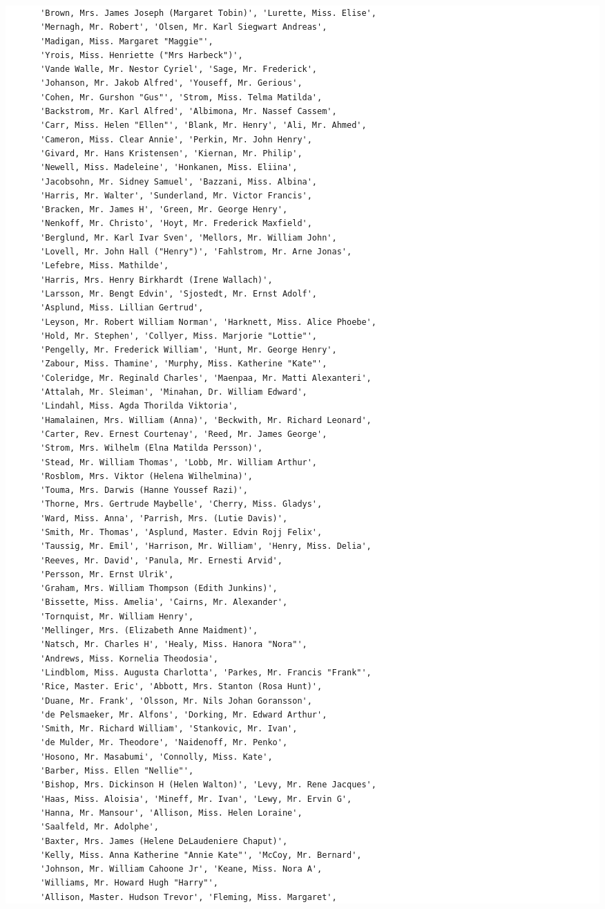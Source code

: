            'Brown, Mrs. James Joseph (Margaret Tobin)', 'Lurette, Miss. Elise',
           'Mernagh, Mr. Robert', 'Olsen, Mr. Karl Siegwart Andreas',
           'Madigan, Miss. Margaret "Maggie"',
           'Yrois, Miss. Henriette ("Mrs Harbeck")',
           'Vande Walle, Mr. Nestor Cyriel', 'Sage, Mr. Frederick',
           'Johanson, Mr. Jakob Alfred', 'Youseff, Mr. Gerious',
           'Cohen, Mr. Gurshon "Gus"', 'Strom, Miss. Telma Matilda',
           'Backstrom, Mr. Karl Alfred', 'Albimona, Mr. Nassef Cassem',
           'Carr, Miss. Helen "Ellen"', 'Blank, Mr. Henry', 'Ali, Mr. Ahmed',
           'Cameron, Miss. Clear Annie', 'Perkin, Mr. John Henry',
           'Givard, Mr. Hans Kristensen', 'Kiernan, Mr. Philip',
           'Newell, Miss. Madeleine', 'Honkanen, Miss. Eliina',
           'Jacobsohn, Mr. Sidney Samuel', 'Bazzani, Miss. Albina',
           'Harris, Mr. Walter', 'Sunderland, Mr. Victor Francis',
           'Bracken, Mr. James H', 'Green, Mr. George Henry',
           'Nenkoff, Mr. Christo', 'Hoyt, Mr. Frederick Maxfield',
           'Berglund, Mr. Karl Ivar Sven', 'Mellors, Mr. William John',
           'Lovell, Mr. John Hall ("Henry")', 'Fahlstrom, Mr. Arne Jonas',
           'Lefebre, Miss. Mathilde',
           'Harris, Mrs. Henry Birkhardt (Irene Wallach)',
           'Larsson, Mr. Bengt Edvin', 'Sjostedt, Mr. Ernst Adolf',
           'Asplund, Miss. Lillian Gertrud',
           'Leyson, Mr. Robert William Norman', 'Harknett, Miss. Alice Phoebe',
           'Hold, Mr. Stephen', 'Collyer, Miss. Marjorie "Lottie"',
           'Pengelly, Mr. Frederick William', 'Hunt, Mr. George Henry',
           'Zabour, Miss. Thamine', 'Murphy, Miss. Katherine "Kate"',
           'Coleridge, Mr. Reginald Charles', 'Maenpaa, Mr. Matti Alexanteri',
           'Attalah, Mr. Sleiman', 'Minahan, Dr. William Edward',
           'Lindahl, Miss. Agda Thorilda Viktoria',
           'Hamalainen, Mrs. William (Anna)', 'Beckwith, Mr. Richard Leonard',
           'Carter, Rev. Ernest Courtenay', 'Reed, Mr. James George',
           'Strom, Mrs. Wilhelm (Elna Matilda Persson)',
           'Stead, Mr. William Thomas', 'Lobb, Mr. William Arthur',
           'Rosblom, Mrs. Viktor (Helena Wilhelmina)',
           'Touma, Mrs. Darwis (Hanne Youssef Razi)',
           'Thorne, Mrs. Gertrude Maybelle', 'Cherry, Miss. Gladys',
           'Ward, Miss. Anna', 'Parrish, Mrs. (Lutie Davis)',
           'Smith, Mr. Thomas', 'Asplund, Master. Edvin Rojj Felix',
           'Taussig, Mr. Emil', 'Harrison, Mr. William', 'Henry, Miss. Delia',
           'Reeves, Mr. David', 'Panula, Mr. Ernesti Arvid',
           'Persson, Mr. Ernst Ulrik',
           'Graham, Mrs. William Thompson (Edith Junkins)',
           'Bissette, Miss. Amelia', 'Cairns, Mr. Alexander',
           'Tornquist, Mr. William Henry',
           'Mellinger, Mrs. (Elizabeth Anne Maidment)',
           'Natsch, Mr. Charles H', 'Healy, Miss. Hanora "Nora"',
           'Andrews, Miss. Kornelia Theodosia',
           'Lindblom, Miss. Augusta Charlotta', 'Parkes, Mr. Francis "Frank"',
           'Rice, Master. Eric', 'Abbott, Mrs. Stanton (Rosa Hunt)',
           'Duane, Mr. Frank', 'Olsson, Mr. Nils Johan Goransson',
           'de Pelsmaeker, Mr. Alfons', 'Dorking, Mr. Edward Arthur',
           'Smith, Mr. Richard William', 'Stankovic, Mr. Ivan',
           'de Mulder, Mr. Theodore', 'Naidenoff, Mr. Penko',
           'Hosono, Mr. Masabumi', 'Connolly, Miss. Kate',
           'Barber, Miss. Ellen "Nellie"',
           'Bishop, Mrs. Dickinson H (Helen Walton)', 'Levy, Mr. Rene Jacques',
           'Haas, Miss. Aloisia', 'Mineff, Mr. Ivan', 'Lewy, Mr. Ervin G',
           'Hanna, Mr. Mansour', 'Allison, Miss. Helen Loraine',
           'Saalfeld, Mr. Adolphe',
           'Baxter, Mrs. James (Helene DeLaudeniere Chaput)',
           'Kelly, Miss. Anna Katherine "Annie Kate"', 'McCoy, Mr. Bernard',
           'Johnson, Mr. William Cahoone Jr', 'Keane, Miss. Nora A',
           'Williams, Mr. Howard Hugh "Harry"',
           'Allison, Master. Hudson Trevor', 'Fleming, Miss. Margaret',